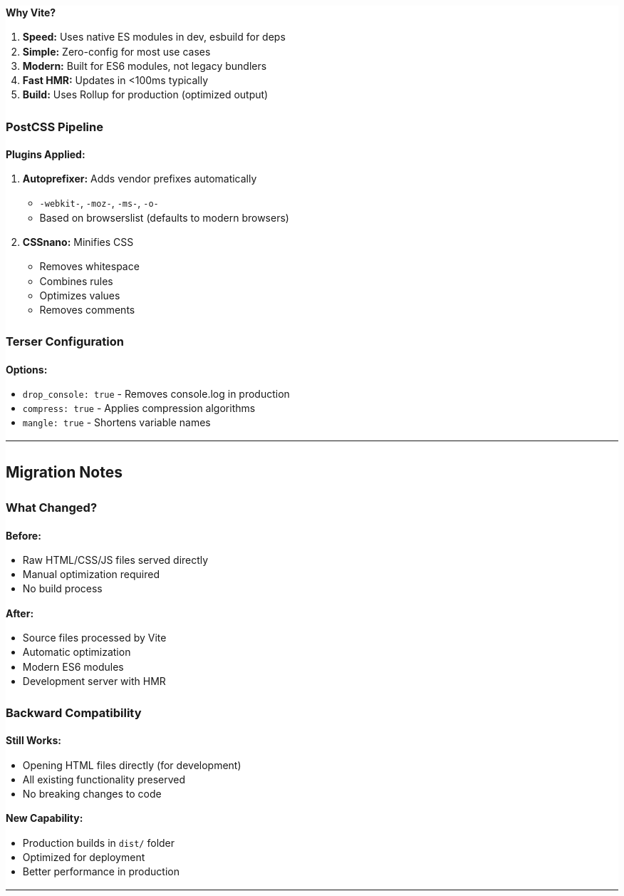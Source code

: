 **Why Vite?**
1. **Speed:** Uses native ES modules in dev, esbuild for deps
2. **Simple:** Zero-config for most use cases
3. **Modern:** Built for ES6 modules, not legacy bundlers
4. **Fast HMR:** Updates in <100ms typically
5. **Build:** Uses Rollup for production (optimized output)

### PostCSS Pipeline

**Plugins Applied:**
1. **Autoprefixer:** Adds vendor prefixes automatically
   - `-webkit-`, `-moz-`, `-ms-`, `-o-`
   - Based on browserslist (defaults to modern browsers)

2. **CSSnano:** Minifies CSS
   - Removes whitespace
   - Combines rules
   - Optimizes values
   - Removes comments

### Terser Configuration

**Options:**
- `drop_console: true` - Removes console.log in production
- `compress: true` - Applies compression algorithms
- `mangle: true` - Shortens variable names

---

## Migration Notes

### What Changed?

**Before:**
- Raw HTML/CSS/JS files served directly
- Manual optimization required
- No build process

**After:**
- Source files processed by Vite
- Automatic optimization
- Modern ES6 modules
- Development server with HMR

### Backward Compatibility

**Still Works:**
- Opening HTML files directly (for development)
- All existing functionality preserved
- No breaking changes to code

**New Capability:**
- Production builds in `dist/` folder
- Optimized for deployment
- Better performance in production

---